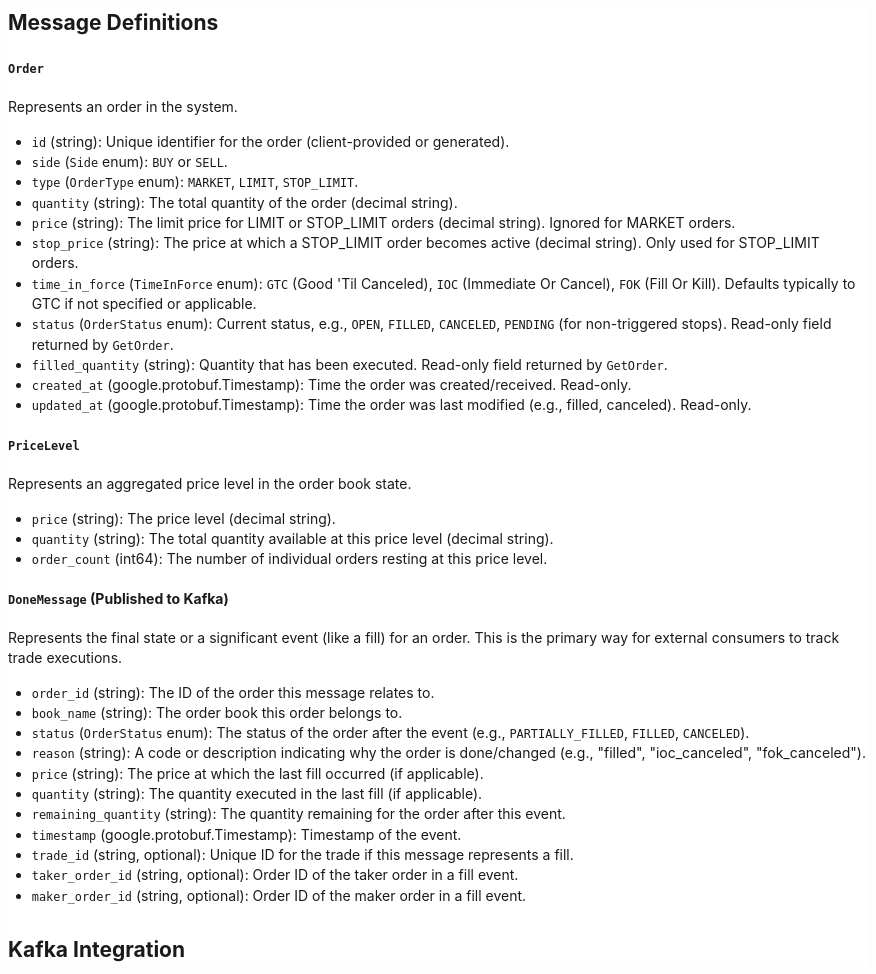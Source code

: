
## Message Definitions

#### `Order`

Represents an order in the system.

*   `id` (string): Unique identifier for the order (client-provided or generated).
*   `side` (`Side` enum): `BUY` or `SELL`.
*   `type` (`OrderType` enum): `MARKET`, `LIMIT`, `STOP_LIMIT`.
*   `quantity` (string): The total quantity of the order (decimal string).
*   `price` (string): The limit price for LIMIT or STOP_LIMIT orders (decimal string). Ignored for MARKET orders.
*   `stop_price` (string): The price at which a STOP_LIMIT order becomes active (decimal string). Only used for STOP_LIMIT orders.
*   `time_in_force` (`TimeInForce` enum): `GTC` (Good 'Til Canceled), `IOC` (Immediate Or Cancel), `FOK` (Fill Or Kill). Defaults typically to GTC if not specified or applicable.
*   `status` (`OrderStatus` enum): Current status, e.g., `OPEN`, `FILLED`, `CANCELED`, `PENDING` (for non-triggered stops). Read-only field returned by `GetOrder`.
*   `filled_quantity` (string): Quantity that has been executed. Read-only field returned by `GetOrder`.
*   `created_at` (google.protobuf.Timestamp): Time the order was created/received. Read-only.
*   `updated_at` (google.protobuf.Timestamp): Time the order was last modified (e.g., filled, canceled). Read-only.

#### `PriceLevel`

Represents an aggregated price level in the order book state.

*   `price` (string): The price level (decimal string).
*   `quantity` (string): The total quantity available at this price level (decimal string).
*   `order_count` (int64): The number of individual orders resting at this price level.

#### `DoneMessage` (Published to Kafka)

Represents the final state or a significant event (like a fill) for an order. This is the primary way for external consumers to track trade executions.

*   `order_id` (string): The ID of the order this message relates to.
*   `book_name` (string): The order book this order belongs to.
*   `status` (`OrderStatus` enum): The status of the order after the event (e.g., `PARTIALLY_FILLED`, `FILLED`, `CANCELED`).
*   `reason` (string): A code or description indicating why the order is done/changed (e.g., "filled", "ioc_canceled", "fok_canceled").
*   `price` (string): The price at which the last fill occurred (if applicable).
*   `quantity` (string): The quantity executed in the last fill (if applicable).
*   `remaining_quantity` (string): The quantity remaining for the order after this event.
*   `timestamp` (google.protobuf.Timestamp): Timestamp of the event.
*   `trade_id` (string, optional): Unique ID for the trade if this message represents a fill.
*   `taker_order_id` (string, optional): Order ID of the taker order in a fill event.
*   `maker_order_id` (string, optional): Order ID of the maker order in a fill event.

## Kafka Integration
